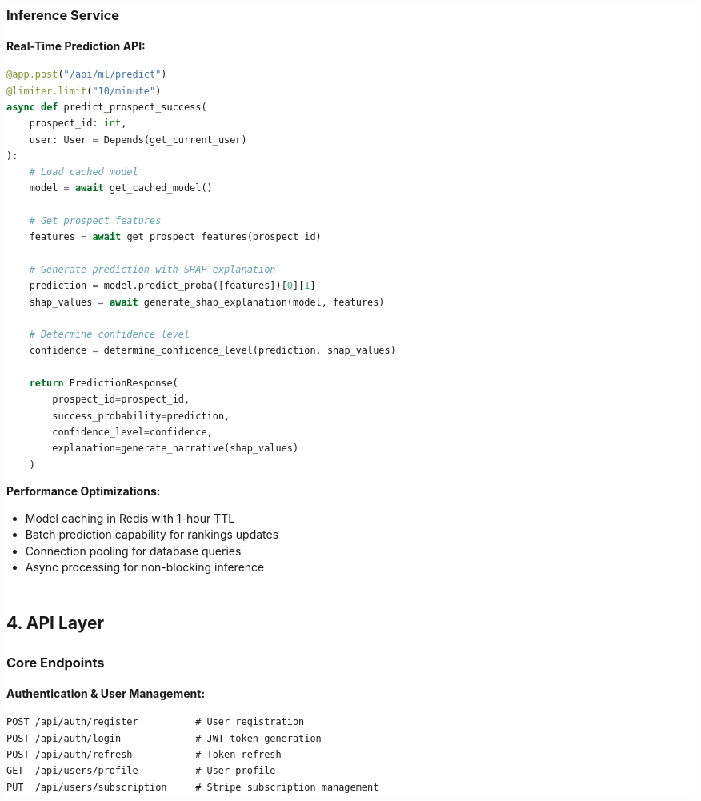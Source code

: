 ### Inference Service

**Real-Time Prediction API:**
```python
@app.post("/api/ml/predict")
@limiter.limit("10/minute")
async def predict_prospect_success(
    prospect_id: int,
    user: User = Depends(get_current_user)
):
    # Load cached model
    model = await get_cached_model()

    # Get prospect features
    features = await get_prospect_features(prospect_id)

    # Generate prediction with SHAP explanation
    prediction = model.predict_proba([features])[0][1]
    shap_values = await generate_shap_explanation(model, features)

    # Determine confidence level
    confidence = determine_confidence_level(prediction, shap_values)

    return PredictionResponse(
        prospect_id=prospect_id,
        success_probability=prediction,
        confidence_level=confidence,
        explanation=generate_narrative(shap_values)
    )
```

**Performance Optimizations:**
- Model caching in Redis with 1-hour TTL
- Batch prediction capability for rankings updates
- Connection pooling for database queries
- Async processing for non-blocking inference

---

## 4. API Layer

### Core Endpoints

**Authentication & User Management:**
```
POST /api/auth/register          # User registration
POST /api/auth/login             # JWT token generation
POST /api/auth/refresh           # Token refresh
GET  /api/users/profile          # User profile
PUT  /api/users/subscription     # Stripe subscription management
```
